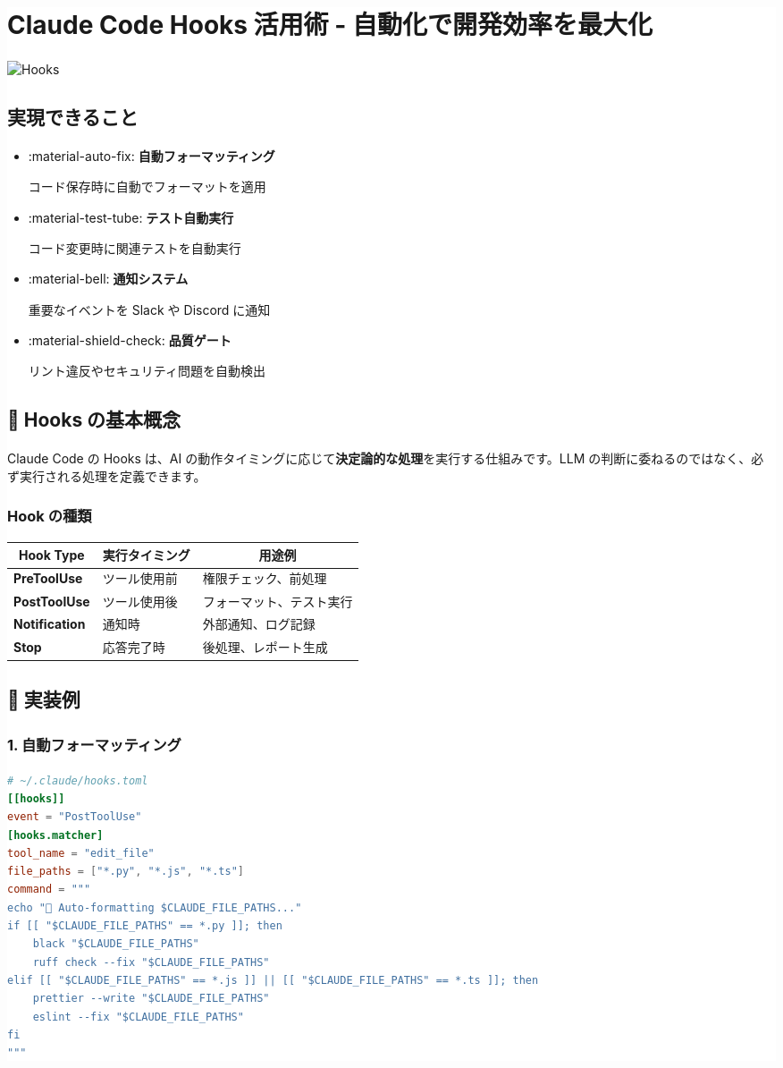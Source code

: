 # Claude Code Hooks 活用術 - 自動化で開発効率を最大化

![Hooks](https://img.shields.io/badge/Hooks-Advanced-green.svg)

## 実現できること

<div class="grid cards" markdown>

-   :material-auto-fix: **自動フォーマッティング**
    
    コード保存時に自動でフォーマットを適用

-   :material-test-tube: **テスト自動実行**
    
    コード変更時に関連テストを自動実行

-   :material-bell: **通知システム**
    
    重要なイベントを Slack や Discord に通知

-   :material-shield-check: **品質ゲート**
    
    リント違反やセキュリティ問題を自動検出

</div>

## 📖 Hooks の基本概念

Claude Code の Hooks は、AI の動作タイミングに応じて**決定論的な処理**を実行する仕組みです。LLM の判断に委ねるのではなく、必ず実行される処理を定義できます。

### Hook の種類

| Hook Type | 実行タイミング | 用途例 |
|-----------|----------------|--------|
| **PreToolUse** | ツール使用前 | 権限チェック、前処理 |
| **PostToolUse** | ツール使用後 | フォーマット、テスト実行 |
| **Notification** | 通知時 | 外部通知、ログ記録 |
| **Stop** | 応答完了時 | 後処理、レポート生成 |

## 🔧 実装例

### 1. 自動フォーマッティング

```toml
# ~/.claude/hooks.toml
[[hooks]]
event = "PostToolUse"
[hooks.matcher]
tool_name = "edit_file"
file_paths = ["*.py", "*.js", "*.ts"]
command = """
echo "🎨 Auto-formatting $CLAUDE_FILE_PATHS..."
if [[ "$CLAUDE_FILE_PATHS" == *.py ]]; then
    black "$CLAUDE_FILE_PATHS"
    ruff check --fix "$CLAUDE_FILE_PATHS"
elif [[ "$CLAUDE_FILE_PATHS" == *.js ]] || [[ "$CLAUDE_FILE_PATHS" == *.ts ]]; then
    prettier --write "$CLAUDE_FILE_PATHS"
    eslint --fix "$CLAUDE_FILE_PATHS"
fi
"""
```
